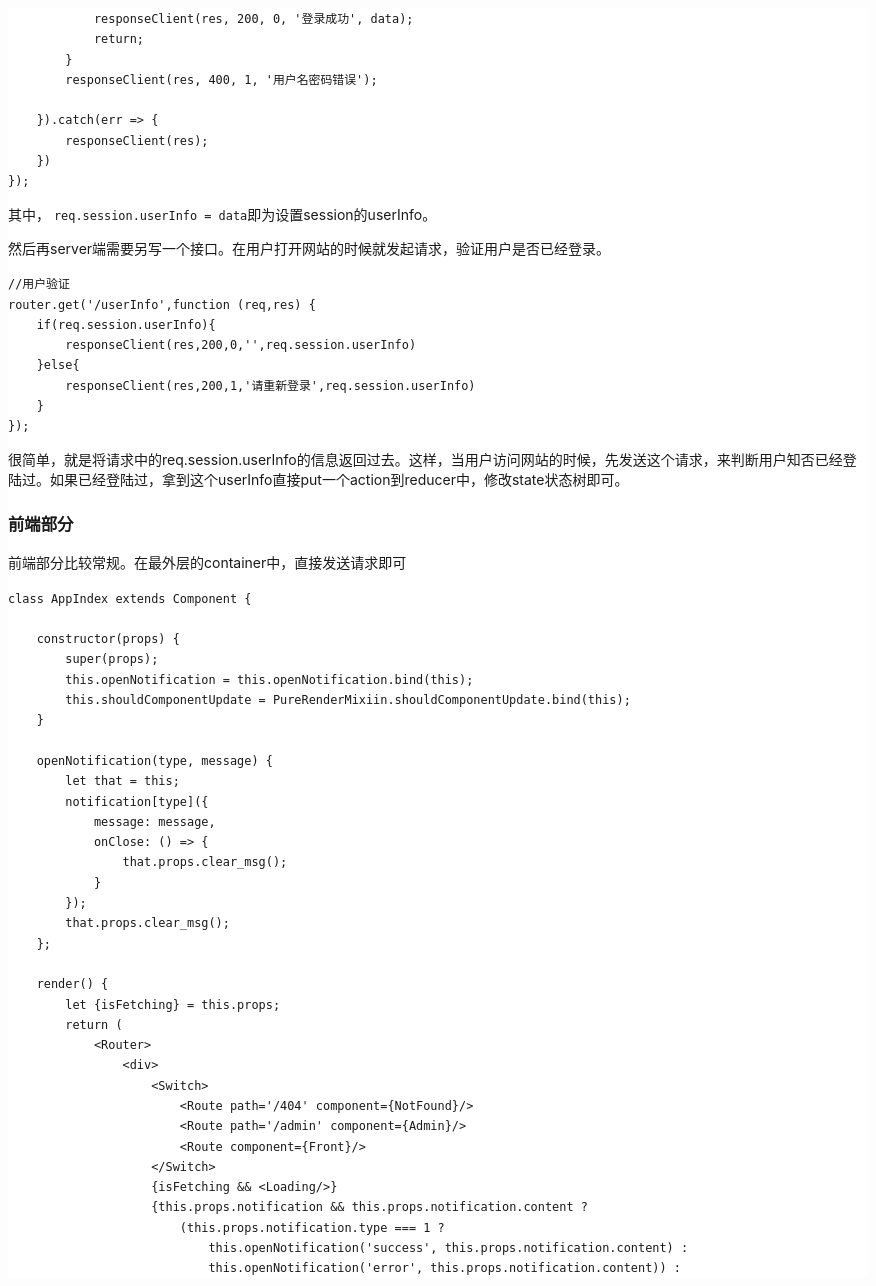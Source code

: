                 responseClient(res, 200, 0, '登录成功', data);
                return;
            }
            responseClient(res, 400, 1, '用户名密码错误');
    
        }).catch(err => {
            responseClient(res);
        })
    });
    
其中，
```req.session.userInfo = data```即为设置session的userInfo。

然后再server端需要另写一个接口。在用户打开网站的时候就发起请求，验证用户是否已经登录。

    //用户验证
    router.get('/userInfo',function (req,res) {
        if(req.session.userInfo){
            responseClient(res,200,0,'',req.session.userInfo)
        }else{
            responseClient(res,200,1,'请重新登录',req.session.userInfo)
        }
    });
    
很简单，就是将请求中的req.session.userInfo的信息返回过去。这样，当用户访问网站的时候，先发送这个请求，来判断用户知否已经登陆过。如果已经登陆过，拿到这个userInfo直接put一个action到reducer中，修改state状态树即可。

### 前端部分

前端部分比较常规。在最外层的container中，直接发送请求即可

    class AppIndex extends Component {
    
        constructor(props) {
            super(props);
            this.openNotification = this.openNotification.bind(this);
            this.shouldComponentUpdate = PureRenderMixiin.shouldComponentUpdate.bind(this);
        }
    
        openNotification(type, message) {
            let that = this;
            notification[type]({
                message: message,
                onClose: () => {
                    that.props.clear_msg();
                }
            });
            that.props.clear_msg();
        };
    
        render() {
            let {isFetching} = this.props;
            return (
                <Router>
                    <div>
                        <Switch>
                            <Route path='/404' component={NotFound}/>
                            <Route path='/admin' component={Admin}/>
                            <Route component={Front}/>
                        </Switch>
                        {isFetching && <Loading/>}
                        {this.props.notification && this.props.notification.content ?
                            (this.props.notification.type === 1 ?
                                this.openNotification('success', this.props.notification.content) :
                                this.openNotification('error', this.props.notification.content)) :
```